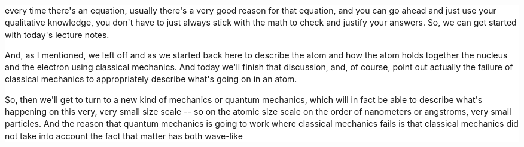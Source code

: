   <span m="103470">every</span> <span m="103720">time</span> <span m="103940">there's</span>
  <span m="104120">an</span> <span m="104220">equation,</span> <span m="104710">usually</span>
  <span m="105130">there's</span> <span m="105340">a</span> <span m="105400">very</span>
  <span m="105610">good</span> <span m="105790">reason</span> <span m="106160">for</span>
  <span m="106260">that</span> <span m="106460">equation,</span> <span m="107200">and</span>
  <span m="107450">you</span> <span m="107520">can</span> <span m="107670">go</span>
  <span m="107820">ahead</span> <span m="108120">and</span> <span m="108230">just</span>
  <span m="108570">use</span> <span m="109070">your</span> <span m="109200">qualitative</span>
  <span m="109900">knowledge,</span> <span m="110490">you</span> <span m="110600">don't</span>
  <span m="110810">have</span> <span m="111000">to</span> <span m="111110">just</span>
  <span m="111320">always</span> <span m="111590">stick</span> <span m="111800">with</span>
  <span m="111950">the</span> <span m="112030">math</span> <span m="112430">to</span>
  <span m="112540">check</span> <span m="112870">and</span> <span m="113020">justify</span>
  <span m="113200">your</span> <span m="113610">answers.</span> <span m="114640">So,</span>
  <span m="114800">we</span> <span m="114900">can</span> <span m="115040">get</span>
  <span m="115190">started</span> <span m="115560">with</span> <span m="115740">today's</span>
  <span m="116220">lecture</span> <span m="116560">notes.</span></p><p><span m="118740">And,</span>
  <span m="119770">as</span> <span m="120040">I</span> <span m="120110">mentioned,</span>
  <span m="120520">we</span> <span m="120630">left</span> <span m="121020">off</span>
  <span m="121630">and</span> <span m="121900">as</span> <span m="122060">we</span>
  <span m="122190">started</span> <span m="122570">back</span> <span m="122880">here</span>
  <span m="123200">to</span> <span m="123360">describe</span> <span m="124010">the</span>
  <span m="124120">atom</span> <span m="124800">and</span> <span m="125060">how</span>
  <span m="125290">the</span> <span m="125420">atom</span> <span m="125730">holds</span>
  <span m="126110">together</span> <span m="126930">the</span> <span m="127040">nucleus</span>
  <span m="127550">and</span> <span m="127670">the</span> <span m="128006">electron</span>
  <span m="128680">using</span> <span m="129160">classical</span> <span m="129740">mechanics.</span>
  <span m="131010">And</span> <span m="131350">today</span> <span m="131650">we'll</span>
  <span m="131830">finish</span> <span m="132180">that</span> <span m="132380">discussion,</span>
  <span m="133110">and,</span> <span m="133390">of</span> <span m="133450">course,</span>
  <span m="133820">point</span> <span m="134250">out</span> <span m="134480">actually</span>
  <span m="135430">the</span> <span m="135560">failure</span> <span m="136280">of</span>
  <span m="136500">classical</span> <span m="136950">mechanics</span> <span m="137650">to</span>
  <span m="137830">appropriately</span> <span m="138370">describe</span> <span m="139480">what's</span>
  <span m="139820">going</span> <span m="140190">on</span> <span m="140720">in</span>
  <span m="140880">an</span> <span m="141000">atom.</span></p><p><span m="141960">So,</span>
  <span m="142180">then</span> <span m="142400">we'll</span> <span m="142550">get</span>
  <span m="142720">to</span> <span m="142890">turn</span> <span m="143190">to</span>
  <span m="143320">a</span> <span m="143370">new</span> <span m="143500">kind</span>
  <span m="143760">of</span> <span m="143820">mechanics</span> <span m="144480">or</span>
  <span m="144640">quantum</span> <span m="145150">mechanics,</span> <span m="146120">which</span>
  <span m="146450">will</span> <span m="146760">in</span> <span m="146920">fact</span>
  <span m="147320">be</span> <span m="147440">able</span> <span m="147680">to</span>
  <span m="147810">describe</span> <span m="148310">what's</span> <span m="148500">happening</span>
  <span m="148930">on</span> <span m="149050">this</span> <span m="149210">very,</span>
  <span m="149540">very</span> <span m="149860">small</span> <span m="151000">size</span>
  <span m="151340">scale</span> <span m="151530">--</span> <span m="151720">so</span>
  <span m="151880">on</span> <span m="151920">the</span> <span m="151960">atomic</span>
  <span m="152450">size</span> <span m="152730">scale</span> <span m="152930">on</span>
  <span m="153060">the</span> <span m="153140">order</span> <span m="153440">of</span>
  <span m="153570">nanometers</span> <span m="153870">or</span> <span m="153980">angstroms,</span>
  <span m="155020">very</span> <span m="155310">small</span> <span m="156290">particles.</span>
  <span m="157060">And</span> <span m="157220">the</span> <span m="157280">reason</span>
  <span m="157590">that</span> <span m="157760">quantum</span> <span m="158060">mechanics</span>
  <span m="158540">is</span> <span m="158650">going</span> <span m="158755">to</span>
  <span m="158860">work</span> <span m="159430">where</span> <span m="159870">classical</span>
  <span m="160220">mechanics</span> <span m="160730">fails</span> <span m="161280">is</span>
  <span m="161430">that</span> <span m="161600">classical</span> <span m="162020">mechanics</span>
  <span m="162550">did</span> <span m="162680">not</span> <span m="162950">take</span>
  <span m="163150">into</span> <span m="163390">account</span> <span m="164160">the</span>
  <span m="164300">fact</span> <span m="164810">that</span> <span m="165480">matter</span>
  <span m="165980">has</span> <span m="166520">both</span> <span m="166840">wave-like</span>